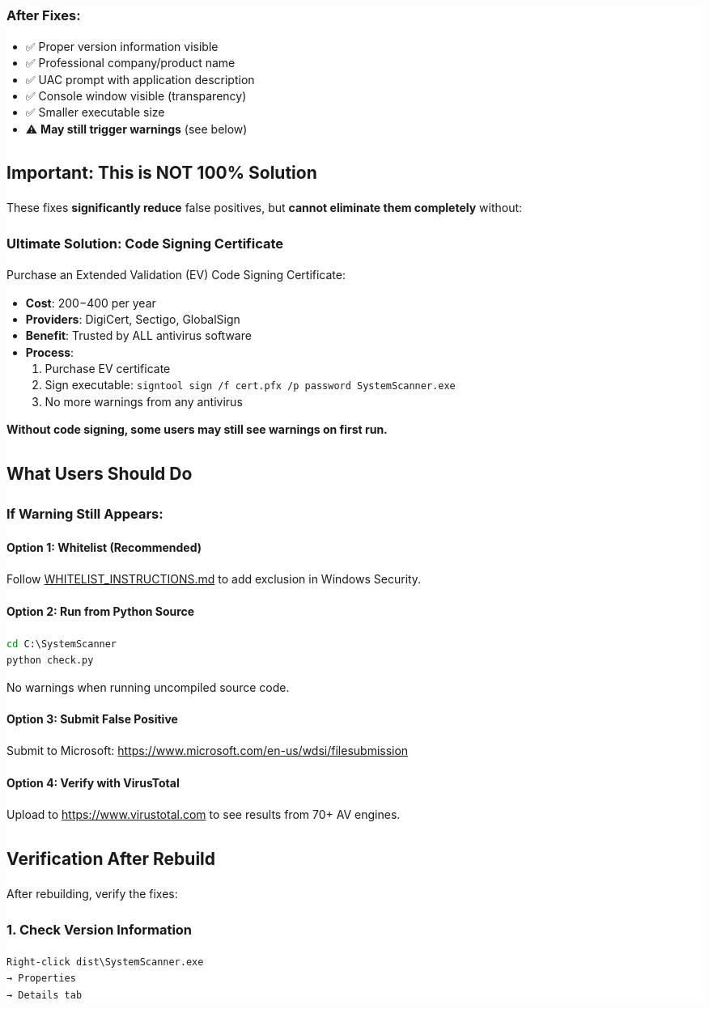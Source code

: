 ### After Fixes:
- ✅ Proper version information visible
- ✅ Professional company/product name
- ✅ UAC prompt with application description
- ✅ Console window visible (transparency)
- ✅ Smaller executable size
- ⚠️ **May still trigger warnings** (see below)

## Important: This is NOT 100% Solution

These fixes **significantly reduce** false positives, but **cannot eliminate them completely** without:

### Ultimate Solution: Code Signing Certificate
Purchase an Extended Validation (EV) Code Signing Certificate:
- **Cost**: $200-$400 per year
- **Providers**: DigiCert, Sectigo, GlobalSign
- **Benefit**: Trusted by ALL antivirus software
- **Process**:
  1. Purchase EV certificate
  2. Sign executable: `signtool sign /f cert.pfx /p password SystemScanner.exe`
  3. No more warnings from any antivirus

**Without code signing, some users may still see warnings on first run.**

## What Users Should Do

### If Warning Still Appears:

#### Option 1: Whitelist (Recommended)
Follow [WHITELIST_INSTRUCTIONS.md](WHITELIST_INSTRUCTIONS.md) to add exclusion in Windows Security.

#### Option 2: Run from Python Source
```cmd
cd C:\SystemScanner
python check.py
```
No warnings when running uncompiled source code.

#### Option 3: Submit False Positive
Submit to Microsoft: https://www.microsoft.com/en-us/wdsi/filesubmission

#### Option 4: Verify with VirusTotal
Upload to https://www.virustotal.com to see results from 70+ AV engines.

## Verification After Rebuild

After rebuilding, verify the fixes:

### 1. Check Version Information
```
Right-click dist\SystemScanner.exe
→ Properties
→ Details tab
```
